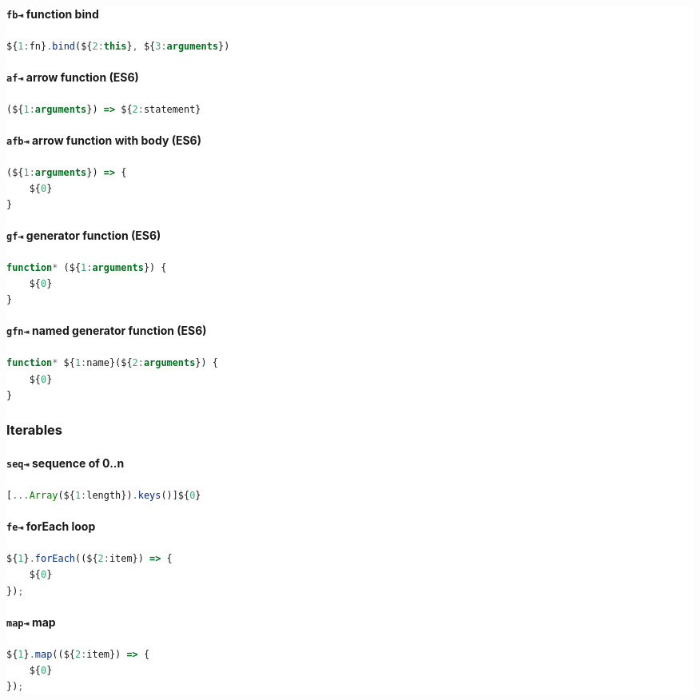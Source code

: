 #### `fb⇥` function bind

```javascript
${1:fn}.bind(${2:this}, ${3:arguments})
```

#### `af⇥` arrow function (ES6)

```javascript
(${1:arguments}) => ${2:statement}
```

#### `afb⇥` arrow function with body (ES6)

```javascript
(${1:arguments}) => {
	${0}
}
```

#### `gf⇥` generator function (ES6)

```javascript
function* (${1:arguments}) {
	${0}
}
```

#### `gfn⇥` named generator function (ES6)

```javascript
function* ${1:name}(${2:arguments}) {
	${0}
}
```

### Iterables

#### `seq⇥` sequence of 0..n

```javascript
[...Array(${1:length}).keys()]${0}
```

#### `fe⇥` forEach loop

```javascript
${1}.forEach((${2:item}) => {
	${0}
});
```

#### `map⇥` map

```javascript
${1}.map((${2:item}) => {
	${0}
});
```
